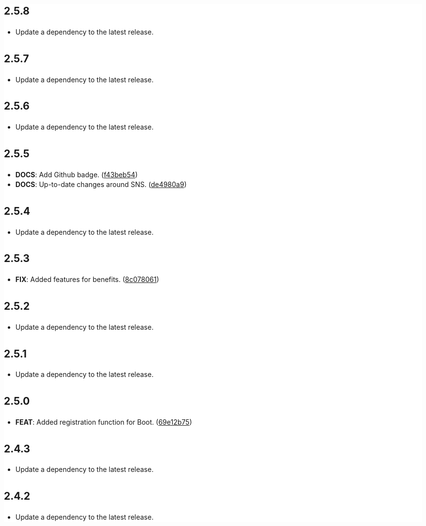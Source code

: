 ## 2.5.8

 - Update a dependency to the latest release.

## 2.5.7

 - Update a dependency to the latest release.

## 2.5.6

 - Update a dependency to the latest release.

## 2.5.5

 - **DOCS**: Add Github badge. ([f43beb54](https://github.com/mathrunet/flutter_masamune/commit/f43beb54ebcbac9c24233bbae139fbb8ac87cb6a))
 - **DOCS**: Up-to-date changes around SNS. ([de4980a9](https://github.com/mathrunet/flutter_masamune/commit/de4980a99c46835ab2558591a81debe00856163a))

## 2.5.4

 - Update a dependency to the latest release.

## 2.5.3

 - **FIX**: Added features for benefits. ([8c078061](https://github.com/mathrunet/flutter_masamune/commit/8c07806139dffecd5ac8d9f7abbae07725819de9))

## 2.5.2

 - Update a dependency to the latest release.

## 2.5.1

 - Update a dependency to the latest release.

## 2.5.0

 - **FEAT**: Added registration function for Boot. ([69e12b75](https://github.com/mathrunet/flutter_masamune/commit/69e12b75f844b56b02bbb47cf9ea3ed14a818bb2))

## 2.4.3

 - Update a dependency to the latest release.

## 2.4.2

 - Update a dependency to the latest release.
